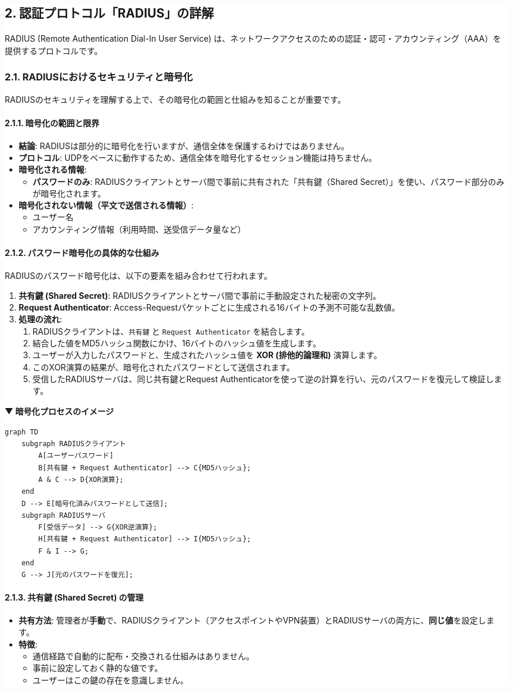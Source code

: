 ## 2. 認証プロトコル「RADIUS」の詳解

RADIUS (Remote Authentication Dial-In User Service) は、ネットワークアクセスのための認証・認可・アカウンティング（AAA）を提供するプロトコルです。

### 2.1. RADIUSにおけるセキュリティと暗号化
RADIUSのセキュリティを理解する上で、その暗号化の範囲と仕組みを知ることが重要です。

#### 2.1.1. 暗号化の範囲と限界
*   **結論**: RADIUSは部分的に暗号化を行いますが、通信全体を保護するわけではありません。
*   **プロトコル**: UDPをベースに動作するため、通信全体を暗号化するセッション機能は持ちません。
*   **暗号化される情報**:
    *   **パスワードのみ**: RADIUSクライアントとサーバ間で事前に共有された「共有鍵（Shared Secret）」を使い、パスワード部分のみが暗号化されます。
*   **暗号化されない情報（平文で送信される情報）**:
    *   ユーザー名
    *   アカウンティング情報（利用時間、送受信データ量など）

#### 2.1.2. パスワード暗号化の具体的な仕組み
RADIUSのパスワード暗号化は、以下の要素を組み合わせて行われます。

1.  **共有鍵 (Shared Secret)**: RADIUSクライアントとサーバ間で事前に手動設定された秘密の文字列。
2.  **Request Authenticator**: Access-Requestパケットごとに生成される16バイトの予測不可能な乱数値。
3.  **処理の流れ**:
    1.  RADIUSクライアントは、`共有鍵` と `Request Authenticator` を結合します。
    2.  結合した値をMD5ハッシュ関数にかけ、16バイトのハッシュ値を生成します。
    3.  ユーザーが入力したパスワードと、生成されたハッシュ値を **XOR (排他的論理和)** 演算します。
    4.  このXOR演算の結果が、暗号化されたパスワードとして送信されます。
    5.  受信したRADIUSサーバは、同じ共有鍵とRequest Authenticatorを使って逆の計算を行い、元のパスワードを復元して検証します。

**▼ 暗号化プロセスのイメージ**
```mermaid
graph TD
    subgraph RADIUSクライアント
        A[ユーザーパスワード]
        B[共有鍵 + Request Authenticator] --> C{MD5ハッシュ};
        A & C --> D{XOR演算};
    end
    D --> E[暗号化済みパスワードとして送信];
    subgraph RADIUSサーバ
        F[受信データ] --> G{XOR逆演算};
        H[共有鍵 + Request Authenticator] --> I{MD5ハッシュ};
        F & I --> G;
    end
    G --> J[元のパスワードを復元];
```

#### 2.1.3. 共有鍵 (Shared Secret) の管理
*   **共有方法**: 管理者が**手動**で、RADIUSクライアント（アクセスポイントやVPN装置）とRADIUSサーバの両方に、**同じ値**を設定します。
*   **特徴**:
    *   通信経路で自動的に配布・交換される仕組みはありません。
    *   事前に設定しておく静的な値です。
    *   ユーザーはこの鍵の存在を意識しません。
